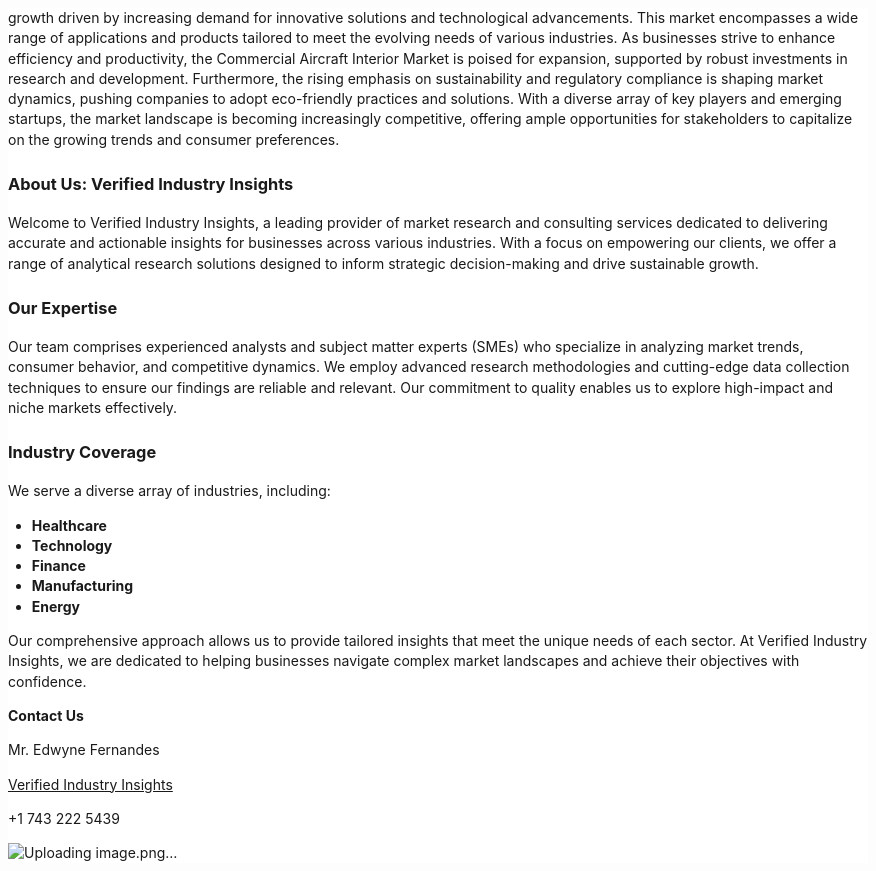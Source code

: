 growth driven by increasing demand for innovative solutions and technological advancements. This market encompasses a wide range of applications and products tailored to meet the evolving needs of various industries. As businesses strive to enhance efficiency and productivity, the Commercial Aircraft Interior Market is poised for expansion, supported by robust investments in research and development. Furthermore, the rising emphasis on sustainability and regulatory compliance is shaping market dynamics, pushing companies to adopt eco-friendly practices and solutions. With a diverse array of key players and emerging startups, the market landscape is becoming increasingly competitive, offering ample opportunities for stakeholders to capitalize on the growing trends and consumer preferences.</p><h3>About Us: Verified Industry Insights</h3><p>Welcome to Verified Industry Insights, a leading provider of market research and consulting services dedicated to delivering accurate and actionable insights for businesses across various industries. With a focus on empowering our clients, we offer a range of analytical research solutions designed to inform strategic decision-making and drive sustainable growth.</p><h3>Our Expertise</h3><p>Our team comprises experienced analysts and subject matter experts (SMEs) who specialize in analyzing market trends, consumer behavior, and competitive dynamics. We employ advanced research methodologies and cutting-edge data collection techniques to ensure our findings are reliable and relevant. Our commitment to quality enables us to explore high-impact and niche markets effectively.</p><h3>Industry Coverage</h3><p>We serve a diverse array of industries, including:</p><ul><li><strong>Healthcare</strong></li><li><strong>Technology</strong></li><li><strong>Finance</strong></li><li><strong>Manufacturing</strong></li><li><strong>Energy</strong></li></ul><p>Our comprehensive approach allows us to provide tailored insights that meet the unique needs of each sector. At Verified Industry Insights, we are dedicated to helping businesses navigate complex market landscapes and achieve their objectives with confidence.</p><p><strong>Contact Us</strong></p><p>Mr. Edwyne Fernandes</p><p><a href="https://www.verifiedindustryinsights.com/">Verified Industry Insights</a></p><p>+1 743 222 5439</p>
![Uploading image.png…]()
